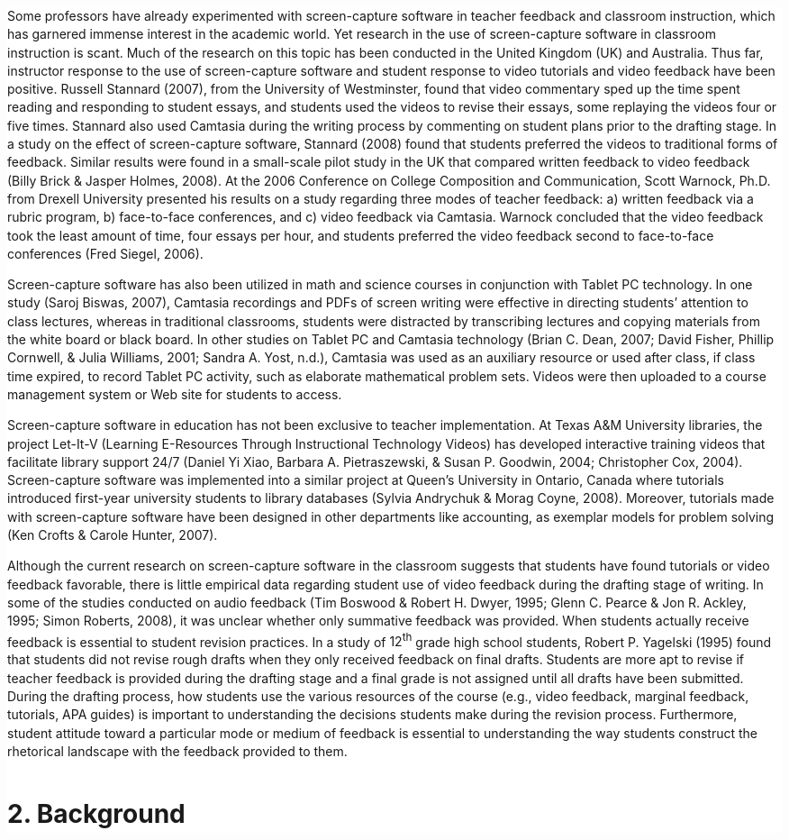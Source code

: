 Some professors have already experimented with screen-capture software in teacher feedback and classroom instruction, which has garnered immense interest in the academic world. Yet research in the use of screen-capture software in classroom instruction is scant. Much of the research on this topic has been conducted in the United Kingdom (UK) and Australia. Thus far, instructor response to the use of screen-capture software and student response to video tutorials and video feedback have been positive. Russell Stannard (2007), from the University of Westminster, found that video commentary sped up the time spent reading and responding to student essays, and students used the videos to revise their essays, some replaying the videos four or five times. Stannard also used Camtasia during the writing process by commenting on student plans prior to the drafting stage. In a study on the effect of screen-capture software, Stannard (2008) found that students preferred the videos to traditional forms of feedback. Similar results were found in a small-scale pilot study in the UK that compared written feedback to video feedback (Billy Brick & Jasper Holmes, 2008). At the 2006 Conference on College Composition and Communication, Scott Warnock, Ph.D. from Drexell University presented his results on a study regarding three modes of teacher feedback: a) written feedback via a rubric program, b) face-to-face conferences, and c) video feedback via Camtasia. Warnock concluded that the video feedback took the least amount of time, four essays per hour, and students preferred the video feedback second to face-to-face conferences (Fred Siegel, 2006).

Screen-capture software has also been utilized in math and science courses in conjunction with Tablet PC technology. In one study (Saroj Biswas, 2007), Camtasia recordings and PDFs of screen writing were effective in directing students’ attention to class lectures, whereas in traditional classrooms, students were distracted by transcribing lectures and copying materials from the white board or black board. In other studies on Tablet PC and Camtasia technology (Brian C. Dean, 2007; David Fisher, Phillip Cornwell, & Julia Williams, 2001; Sandra A. Yost, n.d.), Camtasia was used as an auxiliary resource or used after class, if class time expired, to record Tablet PC activity, such as elaborate mathematical problem sets. Videos were then uploaded to a course management system or Web site for students to access.

Screen-capture software in education has not been exclusive to teacher implementation. At Texas A&M University libraries, the project Let-It-V (Learning E-Resources Through Instructional Technology Videos) has developed interactive training videos that facilitate library support 24/7 (Daniel Yi Xiao, Barbara A. Pietraszewski, & Susan P. Goodwin, 2004; Christopher Cox, 2004). Screen-capture software was implemented into a similar project at Queen’s University in Ontario, Canada where tutorials introduced first-year university students to library databases (Sylvia Andrychuk & Morag Coyne, 2008). Moreover, tutorials made with screen-capture software have been designed in other departments like accounting, as exemplar models for problem solving (Ken Crofts & Carole Hunter, 2007).

Although the current research on screen-capture software in the classroom suggests that students have found tutorials or video feedback favorable, there is little empirical data regarding student use of video feedback during the drafting stage of writing. In some of the studies conducted on audio feedback (Tim Boswood & Robert H. Dwyer, 1995; Glenn C. Pearce & Jon R. Ackley, 1995; Simon Roberts, 2008), it was unclear whether only summative feedback was provided. When students actually receive feedback is essential to student revision practices. In a study of $1 2 ^ { \mathrm { t h } }$ grade high school students, Robert P. Yagelski (1995) found that students did not revise rough drafts when they only received feedback on final drafts. Students are more apt to revise if teacher feedback is provided during the drafting stage and a final grade is not assigned until all drafts have been submitted. During the drafting process, how students use the various resources of the course (e.g., video feedback, marginal feedback, tutorials, APA guides) is important to understanding the decisions students make during the revision process. Furthermore, student attitude toward a particular mode or medium of feedback is essential to understanding the way students construct the rhetorical landscape with the feedback provided to them.

# 2. Background
